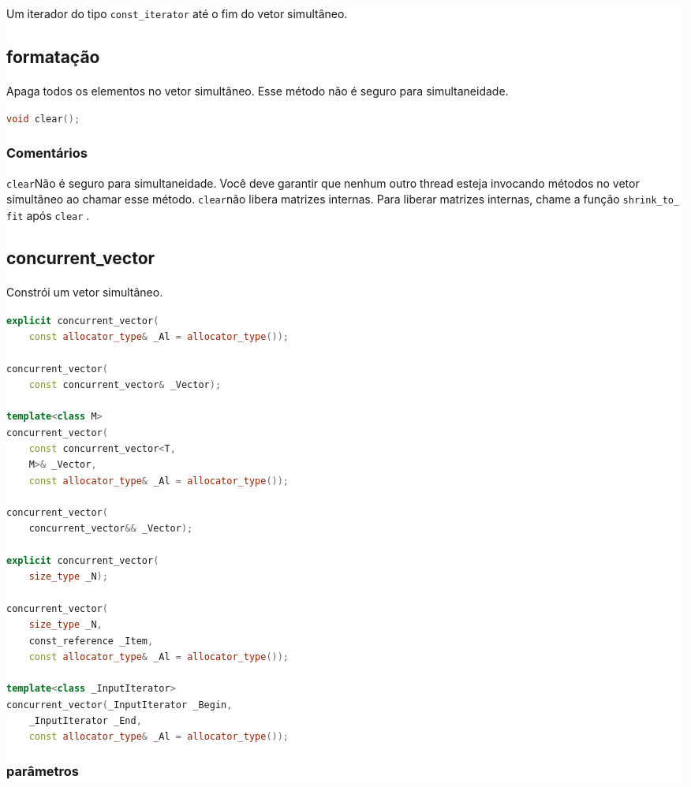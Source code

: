 Um iterador do tipo `const_iterator` até o fim do vetor simultâneo.

## <a name="clear"></a><a name="clear"></a>formatação

Apaga todos os elementos no vetor simultâneo. Esse método não é seguro para simultaneidade.

```cpp
void clear();
```

### <a name="remarks"></a>Comentários

`clear`Não é seguro para simultaneidade. Você deve garantir que nenhum outro thread esteja invocando métodos no vetor simultâneo ao chamar esse método. `clear`não libera matrizes internas. Para liberar matrizes internas, chame a função `shrink_to_fit` após `clear` .

## <a name="concurrent_vector"></a><a name="ctor"></a>concurrent_vector

Constrói um vetor simultâneo.

```cpp
explicit concurrent_vector(
    const allocator_type& _Al = allocator_type());

concurrent_vector(
    const concurrent_vector& _Vector);

template<class M>
concurrent_vector(
    const concurrent_vector<T,
    M>& _Vector,
    const allocator_type& _Al = allocator_type());

concurrent_vector(
    concurrent_vector&& _Vector);

explicit concurrent_vector(
    size_type _N);

concurrent_vector(
    size_type _N,
    const_reference _Item,
    const allocator_type& _Al = allocator_type());

template<class _InputIterator>
concurrent_vector(_InputIterator _Begin,
    _InputIterator _End,
    const allocator_type& _Al = allocator_type());
```

### <a name="parameters"></a>parâmetros

